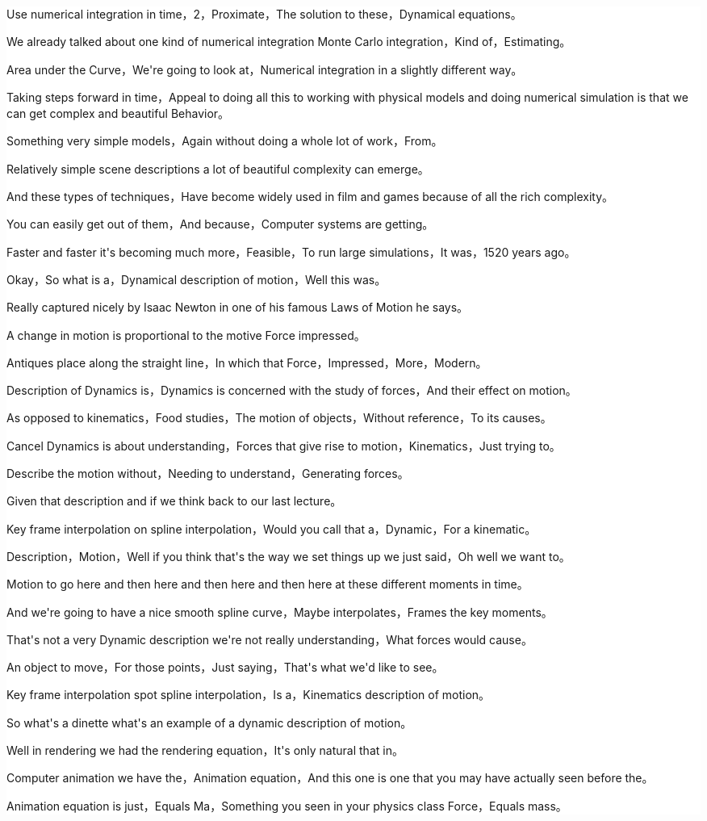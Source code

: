 Use numerical integration in time，2，Proximate，The solution to these，Dynamical equations。

We already talked about one kind of numerical integration Monte Carlo integration，Kind of，Estimating。

Area under the Curve，We're going to look at，Numerical integration in a slightly different way。

Taking steps forward in time，Appeal to doing all this to working with physical models and doing numerical simulation is that we can get complex and beautiful Behavior。

Something very simple models，Again without doing a whole lot of work，From。

Relatively simple scene descriptions a lot of beautiful complexity can emerge。

And these types of techniques，Have become widely used in film and games because of all the rich complexity。

You can easily get out of them，And because，Computer systems are getting。

Faster and faster it's becoming much more，Feasible，To run large simulations，It was，1520 years ago。

Okay，So what is a，Dynamical description of motion，Well this was。

Really captured nicely by Isaac Newton in one of his famous Laws of Motion he says。

A change in motion is proportional to the motive Force impressed。

Antiques place along the straight line，In which that Force，Impressed，More，Modern。

Description of Dynamics is，Dynamics is concerned with the study of forces，And their effect on motion。

As opposed to kinematics，Food studies，The motion of objects，Without reference，To its causes。

Cancel Dynamics is about understanding，Forces that give rise to motion，Kinematics，Just trying to。

Describe the motion without，Needing to understand，Generating forces。

Given that description and if we think back to our last lecture。

Key frame interpolation on spline interpolation，Would you call that a，Dynamic，For a kinematic。

Description，Motion，Well if you think that's the way we set things up we just said，Oh well we want to。

Motion to go here and then here and then here and then here at these different moments in time。

And we're going to have a nice smooth spline curve，Maybe interpolates，Frames the key moments。

That's not a very Dynamic description we're not really understanding，What forces would cause。

An object to move，For those points，Just saying，That's what we'd like to see。

Key frame interpolation spot spline interpolation，Is a，Kinematics description of motion。

So what's a dinette what's an example of a dynamic description of motion。

Well in rendering we had the rendering equation，It's only natural that in。

Computer animation we have the，Animation equation，And this one is one that you may have actually seen before the。

Animation equation is just，Equals Ma，Something you seen in your physics class Force，Equals mass。
